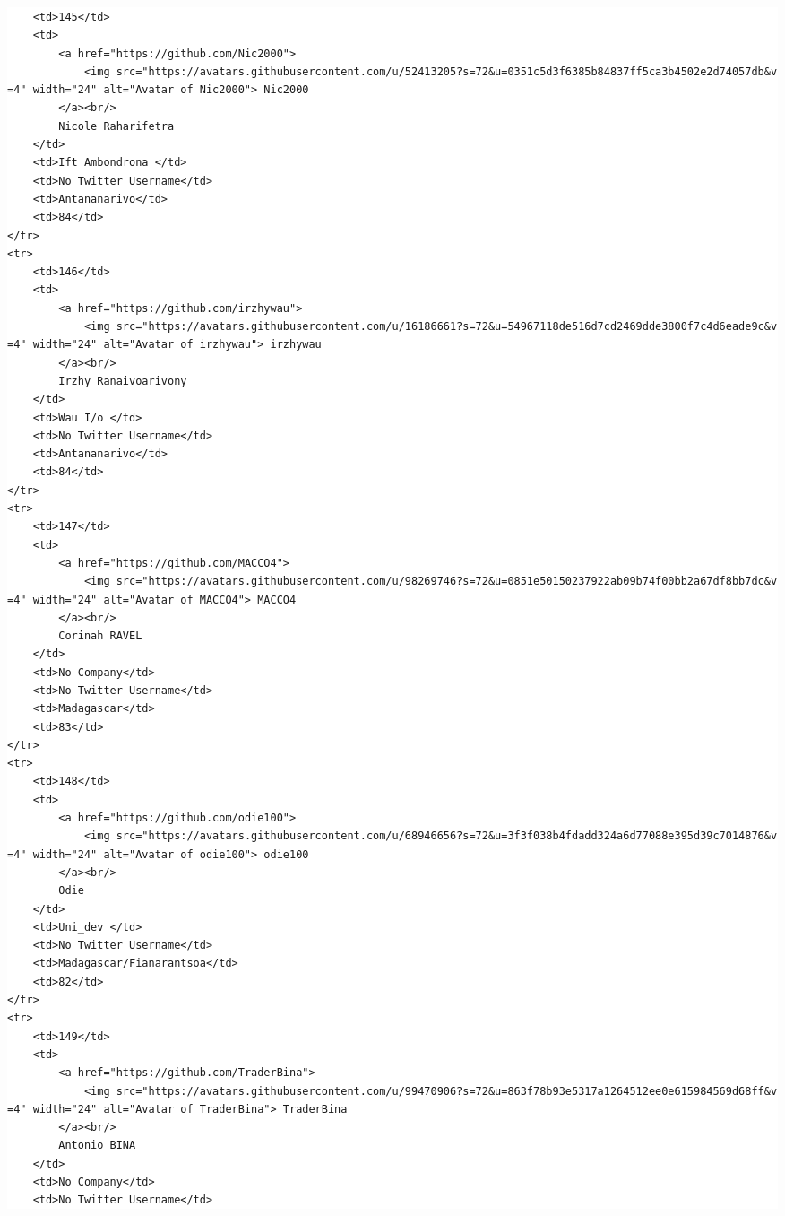 		<td>145</td>
		<td>
			<a href="https://github.com/Nic2000">
				<img src="https://avatars.githubusercontent.com/u/52413205?s=72&u=0351c5d3f6385b84837ff5ca3b4502e2d74057db&v=4" width="24" alt="Avatar of Nic2000"> Nic2000
			</a><br/>
			Nicole Raharifetra
		</td>
		<td>Ift Ambondrona </td>
		<td>No Twitter Username</td>
		<td>Antananarivo</td>
		<td>84</td>
	</tr>
	<tr>
		<td>146</td>
		<td>
			<a href="https://github.com/irzhywau">
				<img src="https://avatars.githubusercontent.com/u/16186661?s=72&u=54967118de516d7cd2469dde3800f7c4d6eade9c&v=4" width="24" alt="Avatar of irzhywau"> irzhywau
			</a><br/>
			Irzhy Ranaivoarivony
		</td>
		<td>Wau I/o </td>
		<td>No Twitter Username</td>
		<td>Antananarivo</td>
		<td>84</td>
	</tr>
	<tr>
		<td>147</td>
		<td>
			<a href="https://github.com/MACCO4">
				<img src="https://avatars.githubusercontent.com/u/98269746?s=72&u=0851e50150237922ab09b74f00bb2a67df8bb7dc&v=4" width="24" alt="Avatar of MACCO4"> MACCO4
			</a><br/>
			Corinah RAVEL
		</td>
		<td>No Company</td>
		<td>No Twitter Username</td>
		<td>Madagascar</td>
		<td>83</td>
	</tr>
	<tr>
		<td>148</td>
		<td>
			<a href="https://github.com/odie100">
				<img src="https://avatars.githubusercontent.com/u/68946656?s=72&u=3f3f038b4fdadd324a6d77088e395d39c7014876&v=4" width="24" alt="Avatar of odie100"> odie100
			</a><br/>
			Odie
		</td>
		<td>Uni_dev </td>
		<td>No Twitter Username</td>
		<td>Madagascar/Fianarantsoa</td>
		<td>82</td>
	</tr>
	<tr>
		<td>149</td>
		<td>
			<a href="https://github.com/TraderBina">
				<img src="https://avatars.githubusercontent.com/u/99470906?s=72&u=863f78b93e5317a1264512ee0e615984569d68ff&v=4" width="24" alt="Avatar of TraderBina"> TraderBina
			</a><br/>
			Antonio BINA
		</td>
		<td>No Company</td>
		<td>No Twitter Username</td>